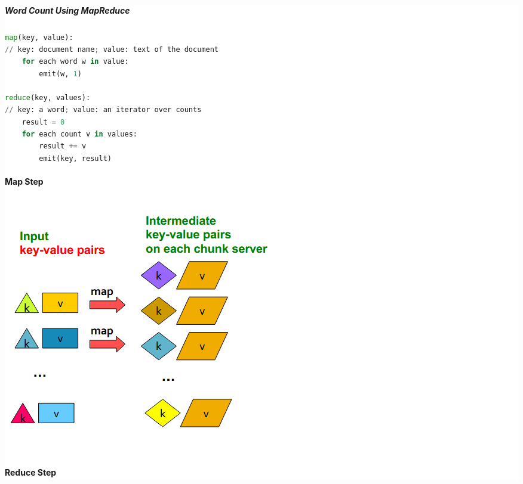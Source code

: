 ##### Word Count Using MapReduce

```python
map(key, value):  
// key: document name; value: text of the document  
	for each word w in value:  
		emit(w, 1)  

reduce(key, values):  
// key: a word; value: an iterator over counts  
	result = 0  
	for each count v in values:  
		result += v  
		emit(key, result)
```

#### Map Step

![](imgs/mapreduce-map.png)
#### Reduce Step
